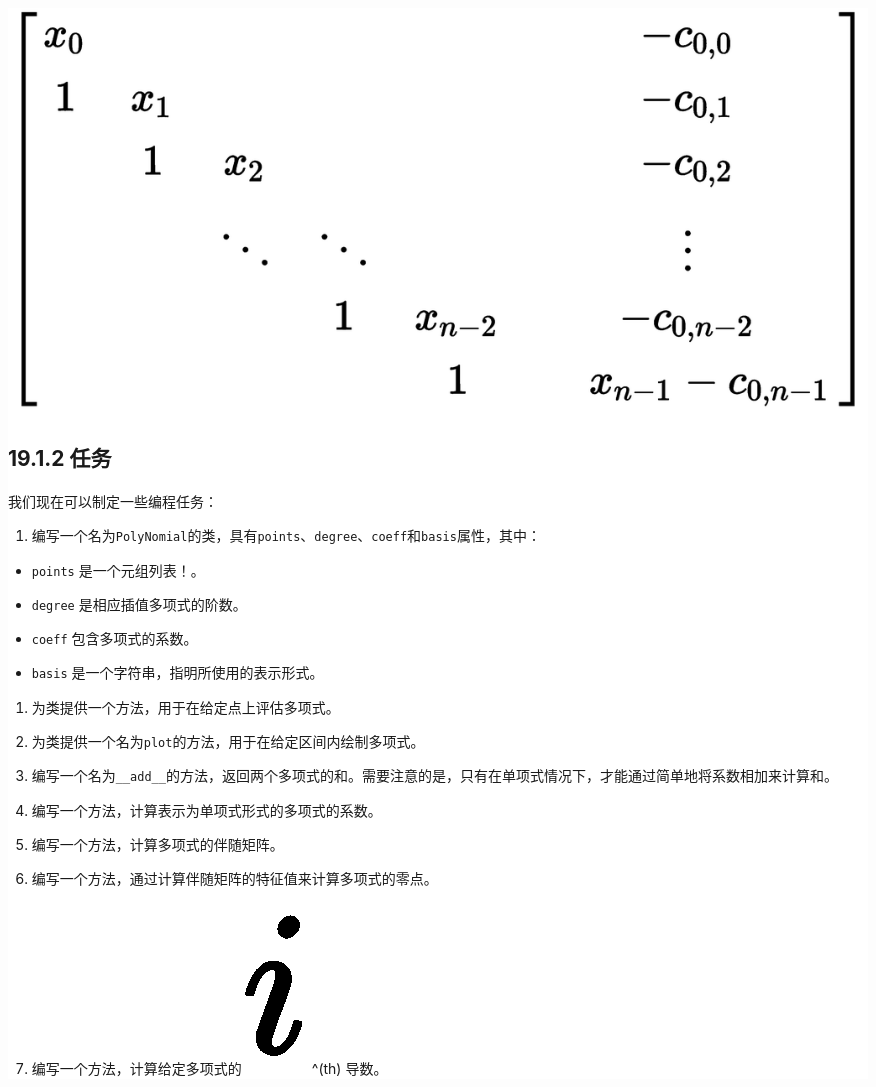 ![](img/c8b727bb-a74b-4a36-b9a6-b814fe568d52.png)

## 19.1.2 任务

我们现在可以制定一些编程任务：

1.  编写一个名为`PolyNomial`的类，具有`points`、`degree`、`coeff`和`basis`属性，其中：

+   `points` 是一个元组列表！[](img/4afd74eb-4a3f-4f69-bb79-76ec30fe0648.png)。

+   `degree` 是相应插值多项式的阶数。

+   `coeff` 包含多项式的系数。

+   `basis` 是一个字符串，指明所使用的表示形式。

1.  为类提供一个方法，用于在给定点上评估多项式。

1.  为类提供一个名为`plot`的方法，用于在给定区间内绘制多项式。

1.  编写一个名为`__add__`的方法，返回两个多项式的和。需要注意的是，只有在单项式情况下，才能通过简单地将系数相加来计算和。

1.  编写一个方法，计算表示为单项式形式的多项式的系数。

1.  编写一个方法，计算多项式的伴随矩阵。

1.  编写一个方法，通过计算伴随矩阵的特征值来计算多项式的零点。

1.  编写一个方法，计算给定多项式的![](img/9ca472ad-554e-4ea9-b316-765cf23dbeac.png)^(th) 导数。
